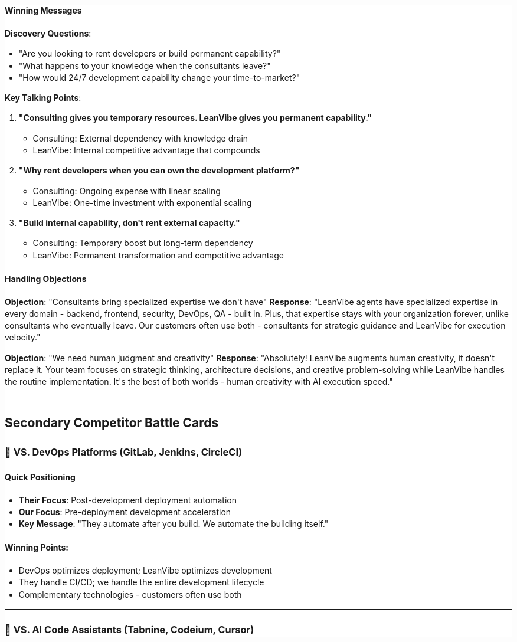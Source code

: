 #### **Winning Messages**

**Discovery Questions**:
- "Are you looking to rent developers or build permanent capability?"
- "What happens to your knowledge when the consultants leave?"
- "How would 24/7 development capability change your time-to-market?"

**Key Talking Points**:
1. **"Consulting gives you temporary resources. LeanVibe gives you permanent capability."**
   - Consulting: External dependency with knowledge drain
   - LeanVibe: Internal competitive advantage that compounds

2. **"Why rent developers when you can own the development platform?"**
   - Consulting: Ongoing expense with linear scaling
   - LeanVibe: One-time investment with exponential scaling

3. **"Build internal capability, don't rent external capacity."**
   - Consulting: Temporary boost but long-term dependency
   - LeanVibe: Permanent transformation and competitive advantage

#### **Handling Objections**

**Objection**: "Consultants bring specialized expertise we don't have"
**Response**: "LeanVibe agents have specialized expertise in every domain - backend, frontend, security, DevOps, QA - built in. Plus, that expertise stays with your organization forever, unlike consultants who eventually leave. Our customers often use both - consultants for strategic guidance and LeanVibe for execution velocity."

**Objection**: "We need human judgment and creativity"
**Response**: "Absolutely! LeanVibe augments human creativity, it doesn't replace it. Your team focuses on strategic thinking, architecture decisions, and creative problem-solving while LeanVibe handles the routine implementation. It's the best of both worlds - human creativity with AI execution speed."

---

## Secondary Competitor Battle Cards

### 🔧 **VS. DevOps Platforms (GitLab, Jenkins, CircleCI)**

#### **Quick Positioning**
- **Their Focus**: Post-development deployment automation
- **Our Focus**: Pre-deployment development acceleration
- **Key Message**: "They automate after you build. We automate the building itself."

#### **Winning Points**:
- DevOps optimizes deployment; LeanVibe optimizes development
- They handle CI/CD; we handle the entire development lifecycle
- Complementary technologies - customers often use both

---

### 🤖 **VS. AI Code Assistants (Tabnine, Codeium, Cursor)**
